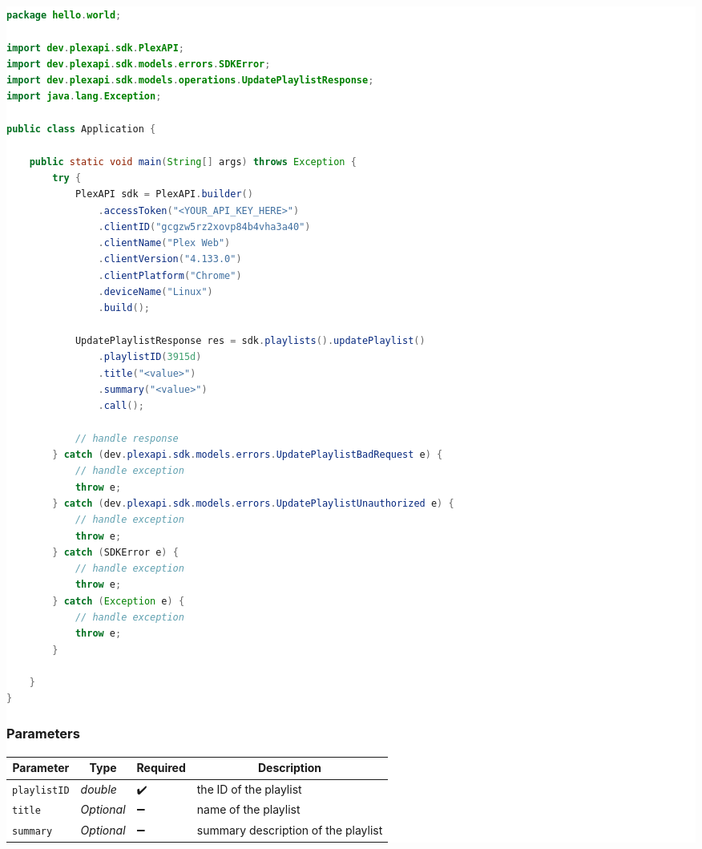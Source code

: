 ```java
package hello.world;

import dev.plexapi.sdk.PlexAPI;
import dev.plexapi.sdk.models.errors.SDKError;
import dev.plexapi.sdk.models.operations.UpdatePlaylistResponse;
import java.lang.Exception;

public class Application {

    public static void main(String[] args) throws Exception {
        try {
            PlexAPI sdk = PlexAPI.builder()
                .accessToken("<YOUR_API_KEY_HERE>")
                .clientID("gcgzw5rz2xovp84b4vha3a40")
                .clientName("Plex Web")
                .clientVersion("4.133.0")
                .clientPlatform("Chrome")
                .deviceName("Linux")
                .build();

            UpdatePlaylistResponse res = sdk.playlists().updatePlaylist()
                .playlistID(3915d)
                .title("<value>")
                .summary("<value>")
                .call();

            // handle response
        } catch (dev.plexapi.sdk.models.errors.UpdatePlaylistBadRequest e) {
            // handle exception
            throw e;
        } catch (dev.plexapi.sdk.models.errors.UpdatePlaylistUnauthorized e) {
            // handle exception
            throw e;
        } catch (SDKError e) {
            // handle exception
            throw e;
        } catch (Exception e) {
            // handle exception
            throw e;
        }

    }
}
```

### Parameters

| Parameter                           | Type                                | Required                            | Description                         |
| ----------------------------------- | ----------------------------------- | ----------------------------------- | ----------------------------------- |
| `playlistID`                        | *double*                            | :heavy_check_mark:                  | the ID of the playlist              |
| `title`                             | *Optional<String>*                  | :heavy_minus_sign:                  | name of the playlist                |
| `summary`                           | *Optional<String>*                  | :heavy_minus_sign:                  | summary description of the playlist |

